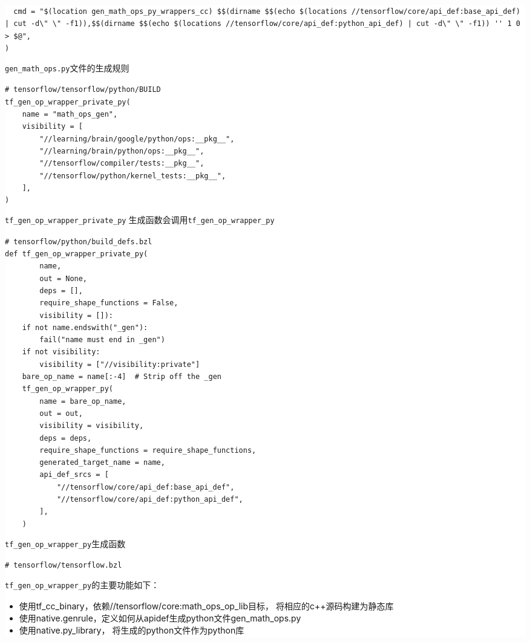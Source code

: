 ```
  cmd = "$(location gen_math_ops_py_wrappers_cc) $$(dirname $$(echo $(locations //tensorflow/core/api_def:base_api_def) | cut -d\" \" -f1)),$$(dirname $$(echo $(locations //tensorflow/core/api_def:python_api_def) | cut -d\" \" -f1)) '' 1 0 > $@",
)
```


`gen_math_ops.py`文件的生成规则
```
# tensorflow/tensorflow/python/BUILD
tf_gen_op_wrapper_private_py(
    name = "math_ops_gen",
    visibility = [
        "//learning/brain/google/python/ops:__pkg__",
        "//learning/brain/python/ops:__pkg__",
        "//tensorflow/compiler/tests:__pkg__",
        "//tensorflow/python/kernel_tests:__pkg__",
    ],
)
```
`tf_gen_op_wrapper_private_py` 生成函数会调用`tf_gen_op_wrapper_py`
```
# tensorflow/python/build_defs.bzl
def tf_gen_op_wrapper_private_py(
        name,
        out = None,
        deps = [],
        require_shape_functions = False,
        visibility = []):
    if not name.endswith("_gen"):
        fail("name must end in _gen")
    if not visibility:
        visibility = ["//visibility:private"]
    bare_op_name = name[:-4]  # Strip off the _gen
    tf_gen_op_wrapper_py(
        name = bare_op_name,
        out = out,
        visibility = visibility,
        deps = deps,
        require_shape_functions = require_shape_functions,
        generated_target_name = name,
        api_def_srcs = [
            "//tensorflow/core/api_def:base_api_def",
            "//tensorflow/core/api_def:python_api_def",
        ],
    )
```
`tf_gen_op_wrapper_py`生成函数
```
# tensorflow/tensorflow.bzl

```
`tf_gen_op_wrapper_py`的主要功能如下：
- 使用tf_cc_binary，依赖//tensorflow/core:math_ops_op_lib目标， 将相应的c++源码构建为静态库
- 使用native.genrule，定义如何从apidef生成python文件gen_math_ops.py
- 使用native.py_library， 将生成的python文件作为python库

